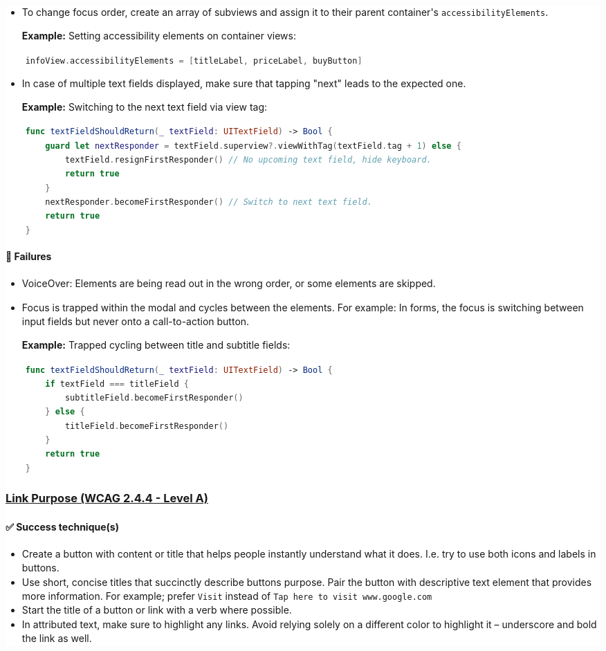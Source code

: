 - To change focus order, create an array of subviews and assign it to their parent container's `accessibilityElements`.

   **Example:** Setting accessibility elements on container views:

```swift
    infoView.accessibilityElements = [titleLabel, priceLabel, buyButton]
```

- In case of multiple text fields displayed, make sure that tapping "next" leads to the expected one.

    **Example:** Switching to the next text field via view tag:

```swift
    func textFieldShouldReturn(_ textField: UITextField) -> Bool {
        guard let nextResponder = textField.superview?.viewWithTag(textField.tag + 1) else {
            textField.resignFirstResponder() // No upcoming text field, hide keyboard.
            return true
        }
        nextResponder.becomeFirstResponder() // Switch to next text field.
        return true
    }
```

#### 🚫 Failures

- VoiceOver: Elements are being read out in the wrong order, or some elements are skipped.

- Focus is trapped within the modal and cycles between the elements. For example: In forms, the focus is switching between input fields but never onto a call-to-action button.

    **Example:** Trapped cycling between title and subtitle fields:

```swift
    func textFieldShouldReturn(_ textField: UITextField) -> Bool {
        if textField === titleField {
            subtitleField.becomeFirstResponder()
        } else {
            titleField.becomeFirstResponder()
        }
        return true
    }
```

### [Link Purpose (WCAG 2.4.4 - Level A)](../../principles/operable_principle.md#link-purpose-wcag-244---level-a)

#### ✅ Success technique(s)

- Create a button with content or title that helps people instantly understand what it does. I.e. try to use both icons and labels in buttons.
- Use short, concise titles that succinctly describe buttons purpose. Pair the button with descriptive text element that provides more information. For example; prefer `Visit` instead of `Tap here to visit www.google.com`
- Start the title of a button or link with a verb where possible.
- In attributed text, make sure to highlight any links. Avoid relying solely on a different color to highlight it – underscore and bold the link as well.
